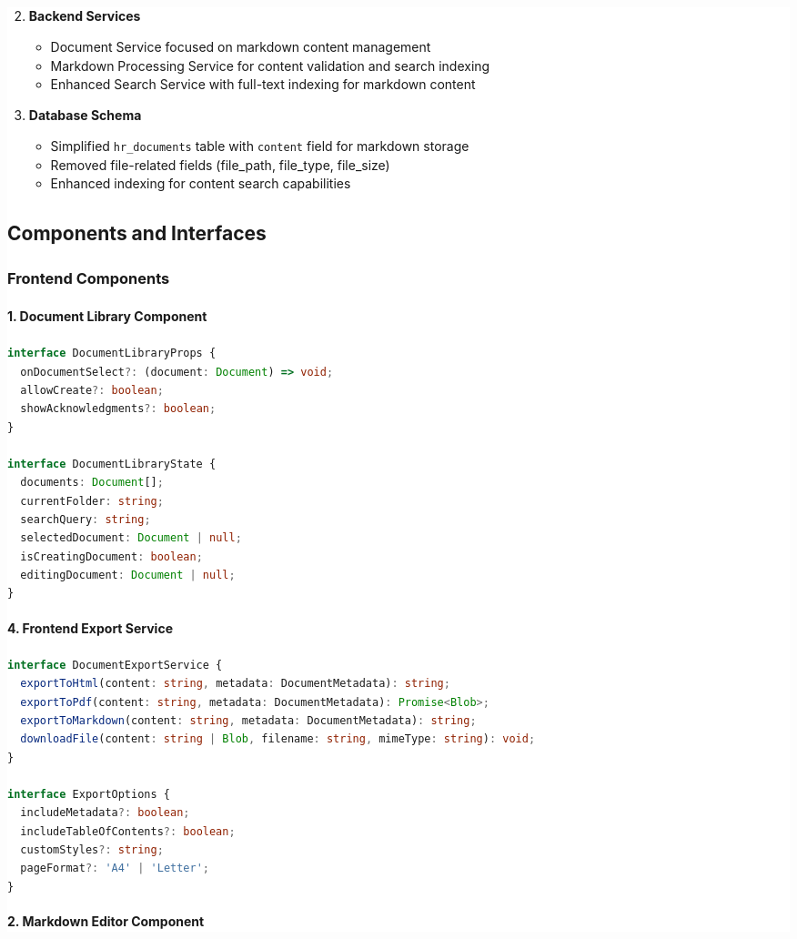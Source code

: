 2. **Backend Services**
   - Document Service focused on markdown content management
   - Markdown Processing Service for content validation and search indexing
   - Enhanced Search Service with full-text indexing for markdown content

3. **Database Schema**
   - Simplified `hr_documents` table with `content` field for markdown storage
   - Removed file-related fields (file_path, file_type, file_size)
   - Enhanced indexing for content search capabilities

## Components and Interfaces

### Frontend Components

#### 1. Document Library Component

```typescript
interface DocumentLibraryProps {
  onDocumentSelect?: (document: Document) => void;
  allowCreate?: boolean;
  showAcknowledgments?: boolean;
}

interface DocumentLibraryState {
  documents: Document[];
  currentFolder: string;
  searchQuery: string;
  selectedDocument: Document | null;
  isCreatingDocument: boolean;
  editingDocument: Document | null;
}
```

#### 4. Frontend Export Service

```typescript
interface DocumentExportService {
  exportToHtml(content: string, metadata: DocumentMetadata): string;
  exportToPdf(content: string, metadata: DocumentMetadata): Promise<Blob>;
  exportToMarkdown(content: string, metadata: DocumentMetadata): string;
  downloadFile(content: string | Blob, filename: string, mimeType: string): void;
}

interface ExportOptions {
  includeMetadata?: boolean;
  includeTableOfContents?: boolean;
  customStyles?: string;
  pageFormat?: 'A4' | 'Letter';
}
```

#### 2. Markdown Editor Component
